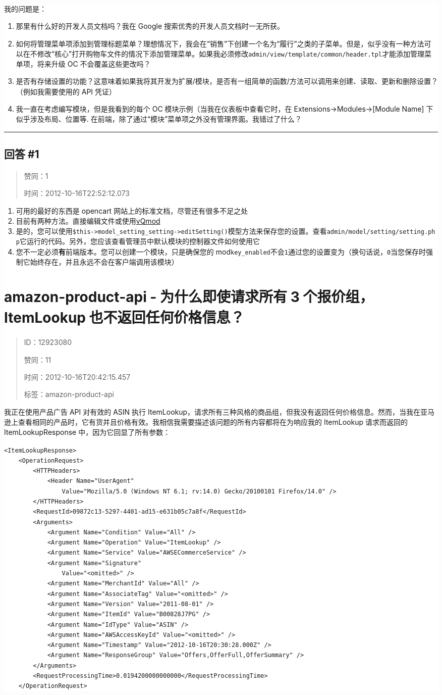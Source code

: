 我的问题是：

1.  那里有什么好的开发人员文档吗？我在 Google 搜索优秀的开发人员文档时一无所获。

2.  如何将管理菜单项添加到管理标题菜单？理想情况下，我会在“销售”下创建一个名为“履行”之类的子菜单。但是，似乎没有一种方法可以在不修改“核心”打开购物车文件的情况下添加管理菜单。如果我必须修改`admin/view/template/common/header.tpl`才能添加管理菜单项，将来升级 OC 不会覆盖这些更改吗？

3.  是否有存储设置的功能？这意味着如果我将其开发为扩展/模块，是否有一组简单的函数/方法可以调用来创建、读取、更新和删除设置？（例如我需要使用的 API 凭证）

4.  我一直在考虑编写模块，但是我看到的每个 OC 模块示例（当我在仪表板中查看它时，在 Extensions->Modules->[Module Name] 下似乎涉及布局、位置等. 在前端，除了通过“模块”菜单项之外没有管理界面。我错过了什么？

* * *

## 回答 #1

> 赞同：1
> 
> 时间：2012-10-16T22:52:12.073

1.  可用的最好的东西是 opencart 网站上的标准文档，尽管还有很多不足之处
2.  目前有两种方法。直接编辑文件或使用[vQmod](http://vqmod.com)
3.  是的，您可以使用`$this->model_setting_setting->editSetting()`模型方法来保存您的设置。查看`admin/model/setting/setting.php`它运行的代码。另外，您应该查看管理员中默认模块的控制器文件如何使用它
4.  您不一定必须**有**前端版本。您可以创建一个模块，只是确保您的 mod`key_enabled`不会`1`通过您的设置变为（换句话说，`0`当您保存时强制它始终存在，并且永远不会在客户端调用该模块）

# amazon-product-api - 为什么即使请求所有 3 个报价组，ItemLookup 也不返回任何价格信息？

> ID：12923080
> 
> 赞同：11
> 
> 时间：2012-10-16T20:42:15.457
> 
> 标签：amazon-product-api

我正在使用产品广告 API 对有效的 ASIN 执行 ItemLookup，请求所有三种风格的商品组，但我没有返回任何价格信息。然而，当我在亚马逊上查看相同的产品时，它有货并且价格有效。我相信我需要描述该问题的所有内容都将在为响应我的 ItemLookup 请求而返回的 ItemLookupResponse 中，因为它回显了所有参数：

```
<ItemLookupResponse>
    <OperationRequest>
        <HTTPHeaders>
            <Header Name="UserAgent"
                Value="Mozilla/5.0 (Windows NT 6.1; rv:14.0) Gecko/20100101 Firefox/14.0" />
        </HTTPHeaders>
        <RequestId>09872c13-5297-4401-ad15-e631b05c7a8f</RequestId>
        <Arguments>
            <Argument Name="Condition" Value="All" />
            <Argument Name="Operation" Value="ItemLookup" />
            <Argument Name="Service" Value="AWSECommerceService" />
            <Argument Name="Signature"
                Value="<omitted>" />
            <Argument Name="MerchantId" Value="All" />
            <Argument Name="AssociateTag" Value="<omitted>" />
            <Argument Name="Version" Value="2011-08-01" />
            <Argument Name="ItemId" Value="B00828J7PG" />
            <Argument Name="IdType" Value="ASIN" />
            <Argument Name="AWSAccessKeyId" Value="<omitted>" />
            <Argument Name="Timestamp" Value="2012-10-16T20:30:28.000Z" />
            <Argument Name="ResponseGroup" Value="Offers,OfferFull,OfferSummary" />
        </Arguments>
        <RequestProcessingTime>0.0194200000000000</RequestProcessingTime>
    </OperationRequest>
```